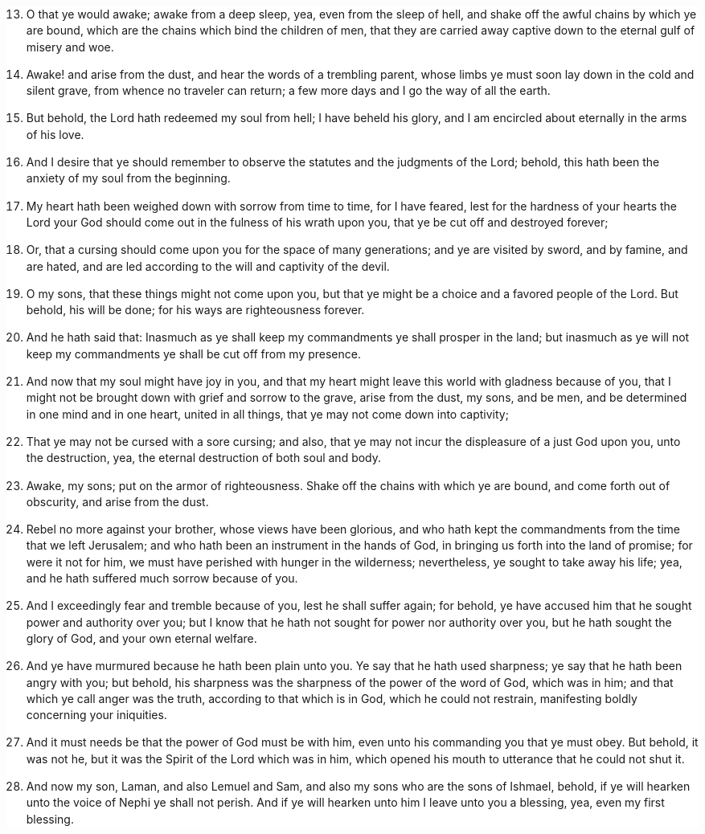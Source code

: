 13. O that ye would awake; awake from a deep sleep, yea, even from the sleep of hell, and shake off the awful chains by which ye are bound, which are the chains which bind the children of men, that they are carried away captive down to the eternal gulf of misery and woe.

14. Awake! and arise from the dust, and hear the words of a trembling parent, whose limbs ye must soon lay down in the cold and silent grave, from whence no traveler can return; a few more days and I go the way of all the earth.

15. But behold, the Lord hath redeemed my soul from hell; I have beheld his glory, and I am encircled about eternally in the arms of his love.

16. And I desire that ye should remember to observe the statutes and the judgments of the Lord; behold, this hath been the anxiety of my soul from the beginning.

17. My heart hath been weighed down with sorrow from time to time, for I have feared, lest for the hardness of your hearts the Lord your God should come out in the fulness of his wrath upon you, that ye be cut off and destroyed forever;

18. Or, that a cursing should come upon you for the space of many generations; and ye are visited by sword, and by famine, and are hated, and are led according to the will and captivity of the devil.

19. O my sons, that these things might not come upon you, but that ye might be a choice and a favored people of the Lord. But behold, his will be done; for his ways are righteousness forever.

20. And he hath said that: Inasmuch as ye shall keep my commandments ye shall prosper in the land; but inasmuch as ye will not keep my commandments ye shall be cut off from my presence.

21. And now that my soul might have joy in you, and that my heart might leave this world with gladness because of you, that I might not be brought down with grief and sorrow to the grave, arise from the dust, my sons, and be men, and be determined in one mind and in one heart, united in all things, that ye may not come down into captivity;

22. That ye may not be cursed with a sore cursing; and also, that ye may not incur the displeasure of a just God upon you, unto the destruction, yea, the eternal destruction of both soul and body.

23. Awake, my sons; put on the armor of righteousness. Shake off the chains with which ye are bound, and come forth out of obscurity, and arise from the dust.

24. Rebel no more against your brother, whose views have been glorious, and who hath kept the commandments from the time that we left Jerusalem; and who hath been an instrument in the hands of God, in bringing us forth into the land of promise; for were it not for him, we must have perished with hunger in the wilderness; nevertheless, ye sought to take away his life; yea, and he hath suffered much sorrow because of you.

25. And I exceedingly fear and tremble because of you, lest he shall suffer again; for behold, ye have accused him that he sought power and authority over you; but I know that he hath not sought for power nor authority over you, but he hath sought the glory of God, and your own eternal welfare.

26. And ye have murmured because he hath been plain unto you. Ye say that he hath used sharpness; ye say that he hath been angry with you; but behold, his sharpness was the sharpness of the power of the word of God, which was in him; and that which ye call anger was the truth, according to that which is in God, which he could not restrain, manifesting boldly concerning your iniquities.

27. And it must needs be that the power of God must be with him, even unto his commanding you that ye must obey. But behold, it was not he, but it was the Spirit of the Lord which was in him, which opened his mouth to utterance that he could not shut it.

28. And now my son, Laman, and also Lemuel and Sam, and also my sons who are the sons of Ishmael, behold, if ye will hearken unto the voice of Nephi ye shall not perish. And if ye will hearken unto him I leave unto you a blessing, yea, even my first blessing.
